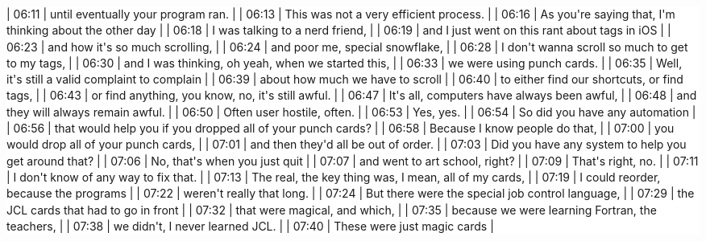 | 06:11      | until eventually your program ran.                                 |
| 06:13      | This was not a very efficient process.                             |
| 06:16      | As you're saying that, I'm thinking about the other day            |
| 06:18      | I was talking to a nerd friend,                                    |
| 06:19      | and I just went on this rant about tags in iOS                     |
| 06:23      | and how it's so much scrolling,                                    |
| 06:24      | and poor me, special snowflake,                                    |
| 06:28      | I don't wanna scroll so much to get to my tags,                    |
| 06:30      | and I was thinking, oh yeah, when we started this,                 |
| 06:33      | we were using punch cards.                                         |
| 06:35      | Well, it's still a valid complaint to complain                     |
| 06:39      | about how much we have to scroll                                   |
| 06:40      | to either find our shortcuts, or find tags,                        |
| 06:43      | or find anything, you know, no, it's still awful.                  |
| 06:47      | It's all, computers have always been awful,                        |
| 06:48      | and they will always remain awful.                                 |
| 06:50      | Often user hostile, often.                                         |
| 06:53      | Yes, yes.                                                          |
| 06:54      | So did you have any automation                                     |
| 06:56      | that would help you if you dropped all of your punch cards?        |
| 06:58      | Because I know people do that,                                     |
| 07:00      | you would drop all of your punch cards,                            |
| 07:01      | and then they'd all be out of order.                               |
| 07:03      | Did you have any system to help you get around that?               |
| 07:06      | No, that's when you just quit                                      |
| 07:07      | and went to art school, right?                                     |
| 07:09      | That's right, no.                                                  |
| 07:11      | I don't know of any way to fix that.                               |
| 07:13      | The real, the key thing was, I mean, all of my cards,              |
| 07:19      | I could reorder, because the programs                              |
| 07:22      | weren't really that long.                                          |
| 07:24      | But there were the special job control language,                   |
| 07:29      | the JCL cards that had to go in front                              |
| 07:32      | that were magical, and which,                                      |
| 07:35      | because we were learning Fortran, the teachers,                    |
| 07:38      | we didn't, I never learned JCL.                                    |
| 07:40      | These were just magic cards                                        |